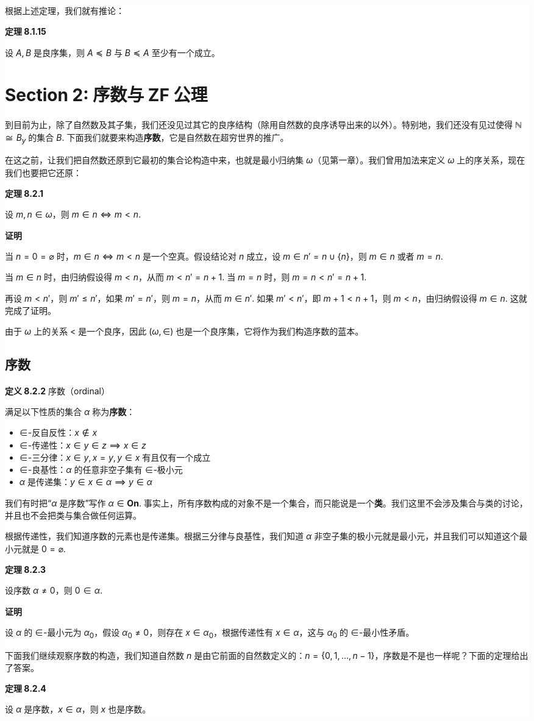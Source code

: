 根据上述定理，我们就有推论：

**定理 8.1.15**

设 $A,B$ 是良序集，则 $A\preceq B$ 与 $B\preceq A$ 至少有一个成立。

# Section 2: 序数与 ZF 公理

到目前为止，除了自然数及其子集，我们还没见过其它的良序结构（除用自然数的良序诱导出来的以外）。特别地，我们还没有见过使得 $\mathbb{N}\cong B_{y}$ 的集合 $B$. 下面我们就要来构造**序数**，它是自然数在超穷世界的推广。

在这之前，让我们把自然数还原到它最初的集合论构造中来，也就是最小归纳集 $\omega$（见第一章）。我们曾用加法来定义 $\omega$ 上的序关系，现在我们也要把它还原：

**定理 8.2.1**

设 $m,n \in \omega$，则 $m \in n \iff m<n$.

**证明**

当 $n=0=\varnothing$ 时，$m \in n \iff m<n$ 是一个空真。假设结论对 $n$ 成立，设 $m \in n'=n\cup \{ n \}$，则 $m \in n$ 或者 $m=n$.

当 $m \in n$ 时，由归纳假设得 $m<n$，从而 $m<n'=n+1$. 当 $m=n$ 时，则 $m=n<n'=n+1$.

再设 $m<n'$，则 $m'\leq n'$，如果 $m'=n'$，则 $m=n$，从而 $m \in n'$. 如果 $m'<n'$，即 $m+1<n+1$，则 $m<n$，由归纳假设得 $m\in n$. 这就完成了证明。

由于 $\omega$ 上的关系 $<$ 是一个良序，因此 $(\omega,\in)$ 也是一个良序集，它将作为我们构造序数的蓝本。

## 序数

**定义 8.2.2** 序数（ordinal）

满足以下性质的集合 $\alpha$ 称为**序数**：

- $\in$-反自反性：$x \not\in x$
- $\in$-传递性：$x \in y \in z\implies x \in z$
- $\in$-三分律：$x \in y,x=y,y \in x$ 有且仅有一个成立
- $\in$-良基性：$\alpha$ 的任意非空子集有 $\in$-极小元
- $\alpha$ 是传递集：$y \in x \in \alpha\implies y \in \alpha$

我们有时把“$\alpha$ 是序数”写作 $\alpha \in \mathbf{On}$. 事实上，所有序数构成的对象不是一个集合，而只能说是一个**类**。我们这里不会涉及集合与类的讨论，并且也不会把类与集合做任何运算。

根据传递性，我们知道序数的元素也是传递集。根据三分律与良基性，我们知道 $\alpha$ 非空子集的极小元就是最小元，并且我们可以知道这个最小元就是 $0=\varnothing$.

**定理 8.2.3**

设序数 $\alpha\neq 0$，则 $0 \in\alpha$.

**证明**

设 $\alpha$ 的 $\in$-最小元为 $\alpha_{0}$，假设 $\alpha_{0}\neq 0$，则存在 $x \in\alpha_{0}$，根据传递性有 $x \in\alpha$，这与 $\alpha_{0}$ 的 $\in$-最小性矛盾。

下面我们继续观察序数的构造，我们知道自然数 $n$ 是由它前面的自然数定义的：$n=\{ 0,1,\dots,n-1 \}$，序数是不是也一样呢？下面的定理给出了答案。

**定理 8.2.4**

设 $\alpha$ 是序数，$x \in\alpha$，则 $x$ 也是序数。
